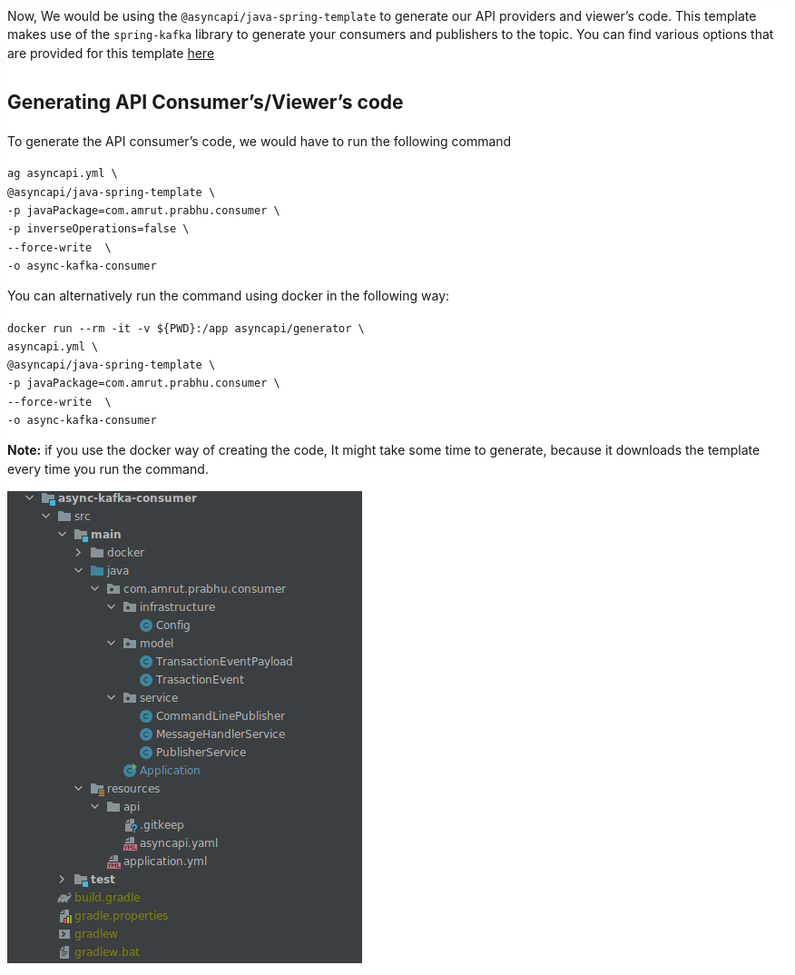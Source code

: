 Now, We would be using the `@asyncapi/java-spring-template` to generate our API providers and viewer’s code. This template makes use of the `spring-kafka` library to generate your consumers and publishers to the topic. You can find various options that are provided for this template [here](https://github.com/asyncapi/java-spring-template)

## Generating API Consumer’s/Viewer’s code

To generate the API consumer’s code, we would have to run the following command
```
ag asyncapi.yml \  
@asyncapi/java-spring-template \  
-p javaPackage=com.amrut.prabhu.consumer \  
-p inverseOperations=false \  
--force-write  \  
-o async-kafka-consumer
```
You can alternatively run the command using docker in the following way:
```
docker run --rm -it -v ${PWD}:/app asyncapi/generator \  
asyncapi.yml \  
@asyncapi/java-spring-template \  
-p javaPackage=com.amrut.prabhu.consumer \  
--force-write  \  
-o async-kafka-consumer
```
**Note:** if you use the docker way of creating the code, It might take some time to generate, because it downloads the template every time you run the command.

![Async API Consumer/viewer code](/assets/img/asyncapi/api-consumer.png)
